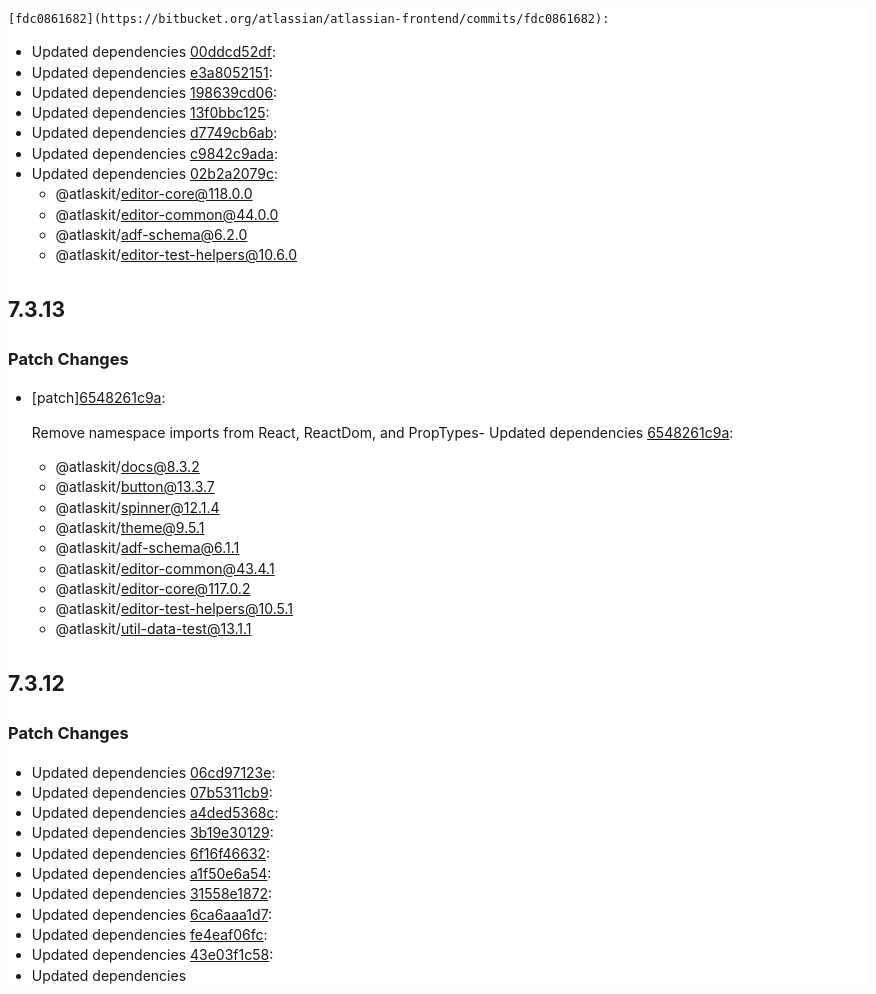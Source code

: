     [fdc0861682](https://bitbucket.org/atlassian/atlassian-frontend/commits/fdc0861682):
-   Updated dependencies
    [00ddcd52df](https://bitbucket.org/atlassian/atlassian-frontend/commits/00ddcd52df):
-   Updated dependencies
    [e3a8052151](https://bitbucket.org/atlassian/atlassian-frontend/commits/e3a8052151):
-   Updated dependencies
    [198639cd06](https://bitbucket.org/atlassian/atlassian-frontend/commits/198639cd06):
-   Updated dependencies
    [13f0bbc125](https://bitbucket.org/atlassian/atlassian-frontend/commits/13f0bbc125):
-   Updated dependencies
    [d7749cb6ab](https://bitbucket.org/atlassian/atlassian-frontend/commits/d7749cb6ab):
-   Updated dependencies
    [c9842c9ada](https://bitbucket.org/atlassian/atlassian-frontend/commits/c9842c9ada):
-   Updated dependencies
    [02b2a2079c](https://bitbucket.org/atlassian/atlassian-frontend/commits/02b2a2079c):
    -   @atlaskit/editor-core@118.0.0
    -   @atlaskit/editor-common@44.0.0
    -   @atlaskit/adf-schema@6.2.0
    -   @atlaskit/editor-test-helpers@10.6.0

## 7.3.13

### Patch Changes

-   [patch][6548261c9a](https://bitbucket.org/atlassian/atlassian-frontend/commits/6548261c9a):

    Remove namespace imports from React, ReactDom, and PropTypes- Updated dependencies
    [6548261c9a](https://bitbucket.org/atlassian/atlassian-frontend/commits/6548261c9a):

    -   @atlaskit/docs@8.3.2
    -   @atlaskit/button@13.3.7
    -   @atlaskit/spinner@12.1.4
    -   @atlaskit/theme@9.5.1
    -   @atlaskit/adf-schema@6.1.1
    -   @atlaskit/editor-common@43.4.1
    -   @atlaskit/editor-core@117.0.2
    -   @atlaskit/editor-test-helpers@10.5.1
    -   @atlaskit/util-data-test@13.1.1

## 7.3.12

### Patch Changes

-   Updated dependencies
    [06cd97123e](https://bitbucket.org/atlassian/atlassian-frontend/commits/06cd97123e):
-   Updated dependencies
    [07b5311cb9](https://bitbucket.org/atlassian/atlassian-frontend/commits/07b5311cb9):
-   Updated dependencies
    [a4ded5368c](https://bitbucket.org/atlassian/atlassian-frontend/commits/a4ded5368c):
-   Updated dependencies
    [3b19e30129](https://bitbucket.org/atlassian/atlassian-frontend/commits/3b19e30129):
-   Updated dependencies
    [6f16f46632](https://bitbucket.org/atlassian/atlassian-frontend/commits/6f16f46632):
-   Updated dependencies
    [a1f50e6a54](https://bitbucket.org/atlassian/atlassian-frontend/commits/a1f50e6a54):
-   Updated dependencies
    [31558e1872](https://bitbucket.org/atlassian/atlassian-frontend/commits/31558e1872):
-   Updated dependencies
    [6ca6aaa1d7](https://bitbucket.org/atlassian/atlassian-frontend/commits/6ca6aaa1d7):
-   Updated dependencies
    [fe4eaf06fc](https://bitbucket.org/atlassian/atlassian-frontend/commits/fe4eaf06fc):
-   Updated dependencies
    [43e03f1c58](https://bitbucket.org/atlassian/atlassian-frontend/commits/43e03f1c58):
-   Updated dependencies